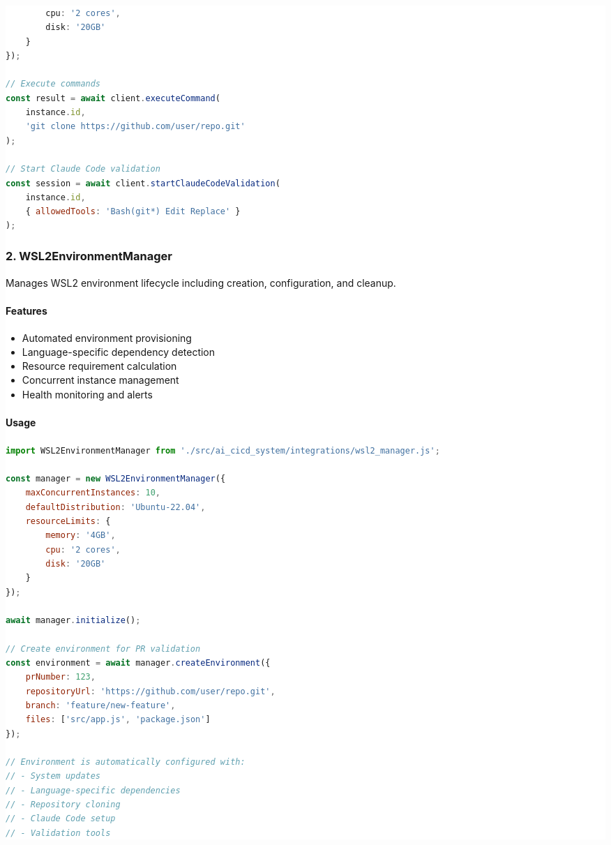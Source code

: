 ```javascript
        cpu: '2 cores',
        disk: '20GB'
    }
});

// Execute commands
const result = await client.executeCommand(
    instance.id, 
    'git clone https://github.com/user/repo.git'
);

// Start Claude Code validation
const session = await client.startClaudeCodeValidation(
    instance.id,
    { allowedTools: 'Bash(git*) Edit Replace' }
);
```

### 2. WSL2EnvironmentManager

Manages WSL2 environment lifecycle including creation, configuration, and cleanup.

#### Features
- Automated environment provisioning
- Language-specific dependency detection
- Resource requirement calculation
- Concurrent instance management
- Health monitoring and alerts

#### Usage

```javascript
import WSL2EnvironmentManager from './src/ai_cicd_system/integrations/wsl2_manager.js';

const manager = new WSL2EnvironmentManager({
    maxConcurrentInstances: 10,
    defaultDistribution: 'Ubuntu-22.04',
    resourceLimits: {
        memory: '4GB',
        cpu: '2 cores',
        disk: '20GB'
    }
});

await manager.initialize();

// Create environment for PR validation
const environment = await manager.createEnvironment({
    prNumber: 123,
    repositoryUrl: 'https://github.com/user/repo.git',
    branch: 'feature/new-feature',
    files: ['src/app.js', 'package.json']
});

// Environment is automatically configured with:
// - System updates
// - Language-specific dependencies
// - Repository cloning
// - Claude Code setup
// - Validation tools
```
